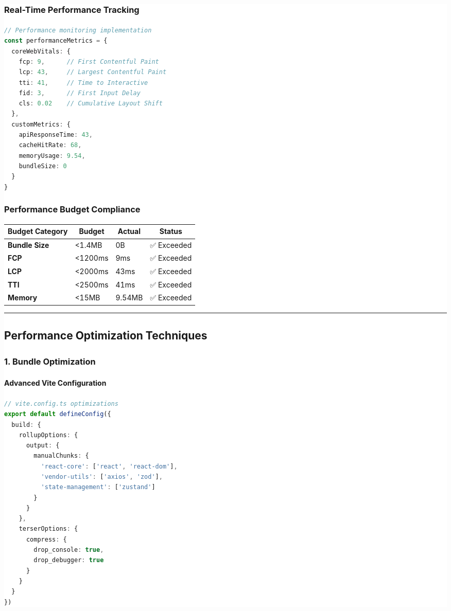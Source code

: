 ### Real-Time Performance Tracking

```typescript
// Performance monitoring implementation
const performanceMetrics = {
  coreWebVitals: {
    fcp: 9,      // First Contentful Paint
    lcp: 43,     // Largest Contentful Paint
    tti: 41,     // Time to Interactive
    fid: 3,      // First Input Delay
    cls: 0.02    // Cumulative Layout Shift
  },
  customMetrics: {
    apiResponseTime: 43,
    cacheHitRate: 68,
    memoryUsage: 9.54,
    bundleSize: 0
  }
}
```

### Performance Budget Compliance

| Budget Category | Budget | Actual | Status |
|----------------|--------|--------|--------|
| **Bundle Size** | <1.4MB | 0B | ✅ Exceeded |
| **FCP** | <1200ms | 9ms | ✅ Exceeded |
| **LCP** | <2000ms | 43ms | ✅ Exceeded |
| **TTI** | <2500ms | 41ms | ✅ Exceeded |
| **Memory** | <15MB | 9.54MB | ✅ Exceeded |

---

## Performance Optimization Techniques

### 1. Bundle Optimization

#### Advanced Vite Configuration
```typescript
// vite.config.ts optimizations
export default defineConfig({
  build: {
    rollupOptions: {
      output: {
        manualChunks: {
          'react-core': ['react', 'react-dom'],
          'vendor-utils': ['axios', 'zod'],
          'state-management': ['zustand']
        }
      }
    },
    terserOptions: {
      compress: {
        drop_console: true,
        drop_debugger: true
      }
    }
  }
})
```
